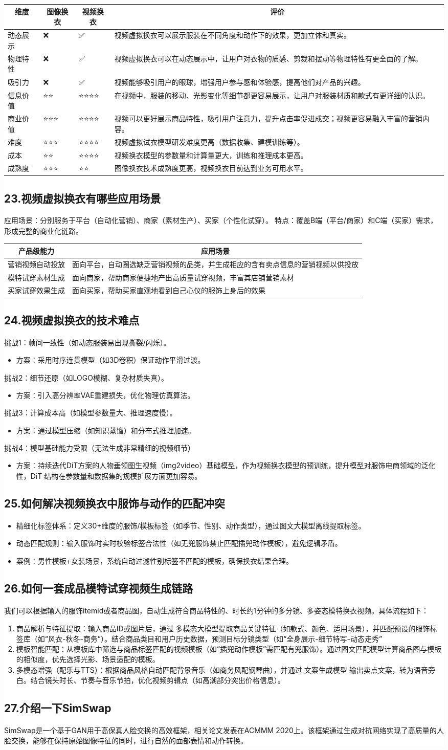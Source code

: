 | 维度       | 图像换衣 | 视频换衣 | 评价                                                                                     |
|------------|----------|----------|------------------------------------------------------------------------------------------|
| 动态展示   | ❌        | ✅        | 视频虚拟换衣可以展示服装在不同角度和动作下的效果，更加立体和真实。                         |
| 物理特性   | ❌        | ✅        | 视频虚拟换衣可以在动态展示中，让用户对衣物的质感、剪裁和摆动等物理特性有更全面的了解。       |
| 吸引力     | ❌        | ✅        | 视频能够吸引用户的眼球，增强用户参与感和体验感，提高他们对产品的兴趣。                     |
| 信息价值   | ⭐️⭐️     | ⭐️⭐️⭐️⭐️ | 在视频中，服装的移动、光影变化等细节都更容易展示，让用户对服装材质和款式有更详细的认识。     |
| 商业价值   | ⭐️⭐️⭐️   | ⭐️⭐️⭐️⭐️ | 视频可以更好展示商品特性，吸引用户注意力，提升点击率促进成交；视频更容易融入丰富的营销内容。 |
| 难度       | ⭐️⭐️⭐️   | ⭐️⭐️⭐️⭐️ | 视频虚拟试衣模型研发难度更高（数据收集、建模训练等）。                                     |
| 成本       | ⭐️⭐️     | ⭐️⭐️⭐️⭐️ | 视频换衣模型的参数量和计算量更大，训练和推理成本更高。                                     |
| 成熟度     | ⭐️⭐️⭐️   | ⭐️⭐️     | 图像换衣技术成熟度更高，视频换衣目前达到业务可用水平。                                     |

<h2 id="23.视频虚拟换衣有哪些应用场景">23.视频虚拟换衣有哪些应用场景</h2>

应用场景：分别服务于平台（自动化营销）、商家（素材生产）、买家（个性化试穿）。
特点：覆盖B端（平台/商家）和C端（买家）需求，形成完整的商业化链路。

| 产品级能力              | 应用场景                                                                                     |
|-------------------------|----------------------------------------------------------------------------------------------|
| 营销视频自动投放        | 面向平台，自动圈选缺乏营销视频的品类，并生成相应的含有卖点信息的营销视频以供投放             |
| 模特试穿素材生成        | 面向商家，帮助商家便捷地产出高质量试穿视频，丰富其店铺营销素材                               |
| 买家试穿效果生成        | 面向买家，帮助买家直观地看到自己心仪的服饰上身后的效果                                       |

<h2 id="24.视频虚拟换衣的技术难点">24.视频虚拟换衣的技术难点</h2>

挑战1：帧间一致性（如动态服装易出现撕裂/闪烁）。 
- 方案：采用时序连贯模型（如3D卷积）保证动作平滑过渡。

挑战2：细节还原（如LOGO模糊、复杂材质失真）。 
- 方案：引入高分辨率VAE重建损失，优化物理仿真算法。

挑战3：计算成本高（如模型参数量大、推理速度慢）。 
- 方案：通过模型压缩（如知识蒸馏）和分布式推理加速。

挑战4：模型基础能力受限（无法生成非常精细的视频细节）
- 方案：持续迭代DiT方案的人物垂领图生视频（img2video）基础模型，作为视频换衣模型的预训练，提升模型对服饰电商领域的泛化性，DiT 结构在参数量和数据集的规模扩展方面更加容易。

<h2 id="25.如何解决视频换衣中服饰与动作的匹配冲突">25.如何解决视频换衣中服饰与动作的匹配冲突</h2>

- 精细化标签体系：定义30+维度的服饰/模板标签（如季节、性别、动作类型），通过图文大模型离线提取标签。

- 动态匹配规则：输入服饰时实时校验标签合法性（如无兜服饰禁止匹配插兜动作模板），避免逻辑矛盾。

- 案例：男性模板+女装场景，系统自动过滤性别标签不匹配的模板，确保换衣结果合理。

<h2 id="26.如何一套成品模特试穿视频生成链路">26.如何一套成品模特试穿视频生成链路</h2>

我们可以根据输入的服饰itemid或者商品图，自动生成符合商品特性的、时长约1分钟的多分镜、多姿态模特换衣视频。具体流程如下：
1. 商品解析与特征提取：输入商品ID或图片后，通过 多模态大模型提取商品关键特征（如款式、颜色、适用场景），并匹配预设的服饰标签库（如“风衣-秋冬-商务”）。结合商品类目和用户历史数据，预测目标分镜类型（如“全身展示-细节特写-动态走秀”
2. 模板智能匹配：从模板库中筛选与商品标签匹配的视频模板（如“插兜动作模板”需匹配有兜服饰）。通过图文匹配模型计算商品图与模板的相似度，优先选择光影、场景适配的模板。
3. 多模态增强（配乐与TTS）：根据商品风格自动匹配背景音乐（如商务风配钢琴曲），并通过 文案生成模型 输出卖点文案，转为语音旁白。结合镜头时长、节奏与音乐节拍，优化视频剪辑点（如高潮部分突出价格信息）。
<h2 id="27.介绍一下SimSwap">27.介绍一下SimSwap</h2>
SimSwap是一个基于GAN用于高保真人脸交换的高效框架，相关论文发表在ACMMM 2020上。该框架通过生成对抗网络实现了高质量的人脸交换，能够在保持原始图像特征的同时，进行自然的面部表情和动作转换。
